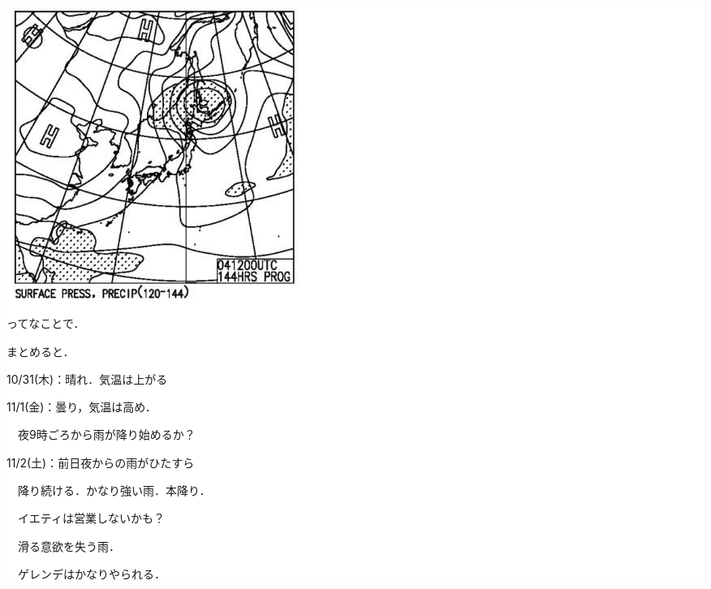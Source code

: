 ![0b57f3815f0d1060646203aebc4794c2.jpg](images/0b57f3815f0d1060646203aebc4794c2.jpg)







ってなことで．


まとめると．





10/31(木)：晴れ．気温は上がる





11/1(金)：曇り，気温は高め．


　夜9時ごろから雨が降り始めるか？





11/2(土)：前日夜からの雨がひたすら


　降り続ける．かなり強い雨．本降り．


　イエティは営業しないかも？


　滑る意欲を失う雨．


　ゲレンデはかなりやられる．



